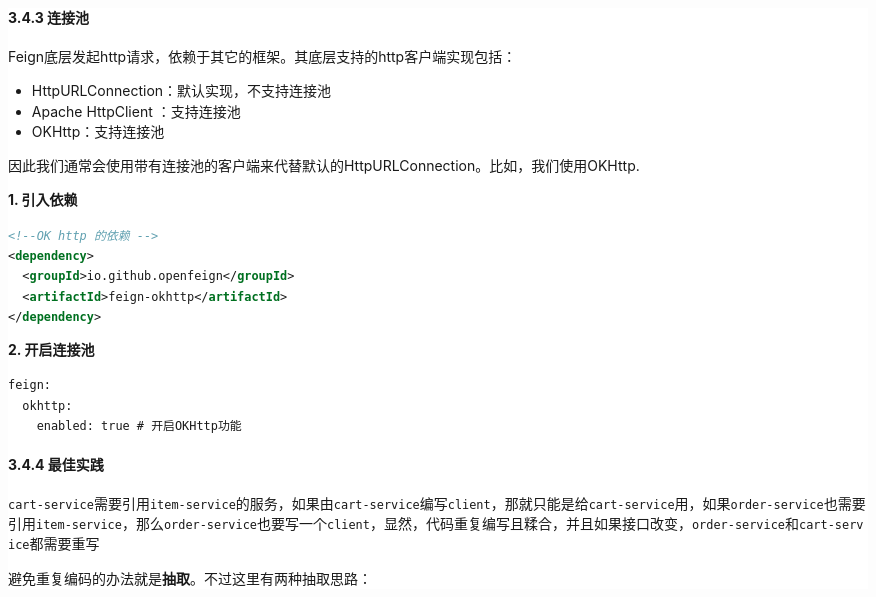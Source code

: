 

#### 3.4.3 连接池

Feign底层发起http请求，依赖于其它的框架。其底层支持的http客户端实现包括：

- HttpURLConnection：默认实现，不支持连接池
- Apache HttpClient ：支持连接池
- OKHttp：支持连接池

因此我们通常会使用带有连接池的客户端来代替默认的HttpURLConnection。比如，我们使用OKHttp.

**1. 引入依赖**

```xml
<!--OK http 的依赖 -->
<dependency>
  <groupId>io.github.openfeign</groupId>
  <artifactId>feign-okhttp</artifactId>
</dependency>
```

**2. 开启连接池**

```xml
feign:
  okhttp:
    enabled: true # 开启OKHttp功能
```



#### 3.4.4 最佳实践

`cart-service`需要引用`item-service`的服务，如果由`cart-service`编写`client`，那就只能是给`cart-service`用，如果`order-service`也需要引用`item-service`，那么`order-service`也要写一个`client`，显然，代码重复编写且糅合，并且如果接口改变，`order-service`和`cart-service`都需要重写

避免重复编码的办法就是**抽取**。不过这里有两种抽取思路：
